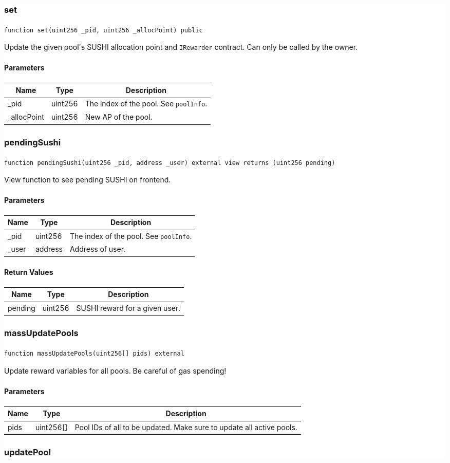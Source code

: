 ### set

```solidity
function set(uint256 _pid, uint256 _allocPoint) public
```

Update the given pool's SUSHI allocation point and `IRewarder` contract. Can only be called by the owner.

#### Parameters

| Name | Type | Description |
| ---- | ---- | ----------- |
| _pid | uint256 | The index of the pool. See `poolInfo`. |
| _allocPoint | uint256 | New AP of the pool. |

### pendingSushi

```solidity
function pendingSushi(uint256 _pid, address _user) external view returns (uint256 pending)
```

View function to see pending SUSHI on frontend.

#### Parameters

| Name | Type | Description |
| ---- | ---- | ----------- |
| _pid | uint256 | The index of the pool. See `poolInfo`. |
| _user | address | Address of user. |

#### Return Values

| Name | Type | Description |
| ---- | ---- | ----------- |
| pending | uint256 | SUSHI reward for a given user. |

### massUpdatePools

```solidity
function massUpdatePools(uint256[] pids) external
```

Update reward variables for all pools. Be careful of gas spending!

#### Parameters

| Name | Type | Description |
| ---- | ---- | ----------- |
| pids | uint256[] | Pool IDs of all to be updated. Make sure to update all active pools. |

### updatePool
